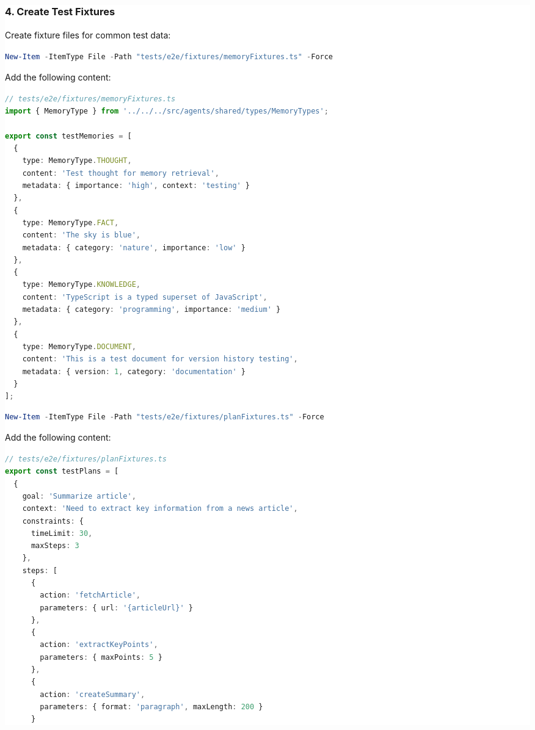 ### 4. Create Test Fixtures

Create fixture files for common test data:

```powershell
New-Item -ItemType File -Path "tests/e2e/fixtures/memoryFixtures.ts" -Force
```

Add the following content:

```typescript
// tests/e2e/fixtures/memoryFixtures.ts
import { MemoryType } from '../../../src/agents/shared/types/MemoryTypes';

export const testMemories = [
  {
    type: MemoryType.THOUGHT,
    content: 'Test thought for memory retrieval',
    metadata: { importance: 'high', context: 'testing' }
  },
  {
    type: MemoryType.FACT,
    content: 'The sky is blue',
    metadata: { category: 'nature', importance: 'low' }
  },
  {
    type: MemoryType.KNOWLEDGE,
    content: 'TypeScript is a typed superset of JavaScript',
    metadata: { category: 'programming', importance: 'medium' }
  },
  {
    type: MemoryType.DOCUMENT,
    content: 'This is a test document for version history testing',
    metadata: { version: 1, category: 'documentation' }
  }
];
```

```powershell
New-Item -ItemType File -Path "tests/e2e/fixtures/planFixtures.ts" -Force
```

Add the following content:

```typescript
// tests/e2e/fixtures/planFixtures.ts
export const testPlans = [
  {
    goal: 'Summarize article',
    context: 'Need to extract key information from a news article',
    constraints: {
      timeLimit: 30,
      maxSteps: 3
    },
    steps: [
      {
        action: 'fetchArticle',
        parameters: { url: '{articleUrl}' }
      },
      {
        action: 'extractKeyPoints',
        parameters: { maxPoints: 5 }
      },
      {
        action: 'createSummary',
        parameters: { format: 'paragraph', maxLength: 200 }
      }
```